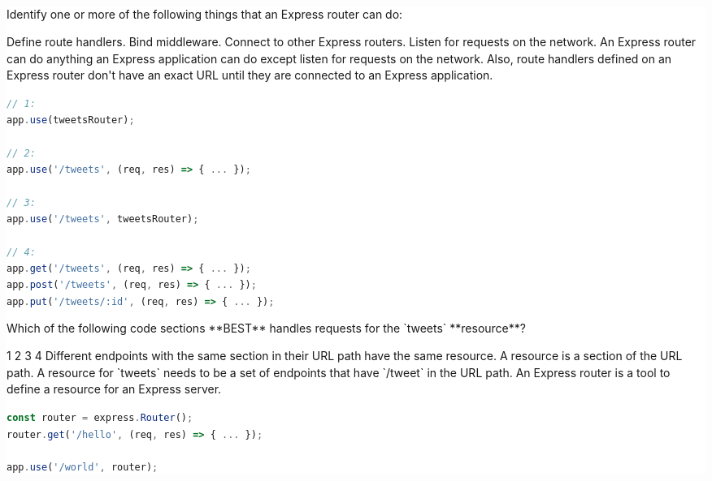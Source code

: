 
<quiz>
  <question multiple>
    <p>Identify one or more of the following things that an Express router can do:</p>
    <answer correct>Define route handlers.</answer>
    <answer correct>Bind middleware.</answer>
    <answer correct>Connect to other Express routers.</answer>
    <answer>Listen for requests on the network.</answer>
    <explanation>An Express router can do anything an Express application can do except listen for requests on the network. Also, route handlers defined on an Express router don't have an exact URL until they are connected to an Express application.</explanation>
  </question>
<quiz>



```js
// 1:
app.use(tweetsRouter);

// 2:
app.use('/tweets', (req, res) => { ... });

// 3:
app.use('/tweets', tweetsRouter);

// 4:
app.get('/tweets', (req, res) => { ... });
app.post('/tweets', (req, res) => { ... });
app.put('/tweets/:id', (req, res) => { ... });
```

<quiz>
  <question>
    <p>Which of the following code sections **BEST** handles requests for the `tweets` **resource**?</p>
    <answer>1</answer>
    <answer>2</answer>
    <answer correct>3</answer>
    <answer>4</answer>
    <explanation>Different endpoints with the same section in their URL path
    have the same resource. A resource is a section of the URL path. A resource
    for `tweets` needs to be a set of endpoints that have `/tweet` in the URL
    path. An Express router is a tool to define a resource for an Express
    server.</explanation>
  </question>
<quiz>



```js
const router = express.Router();
router.get('/hello', (req, res) => { ... });

app.use('/world', router);
```
